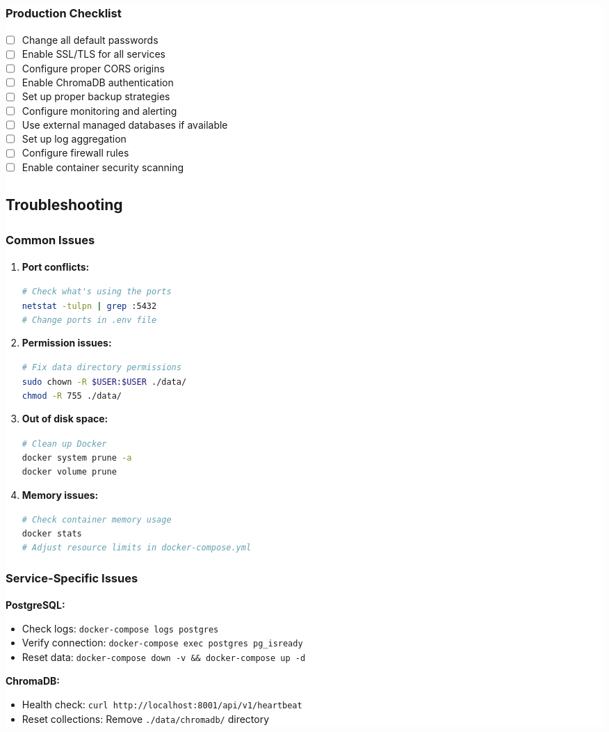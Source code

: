 ### Production Checklist

- [ ] Change all default passwords
- [ ] Enable SSL/TLS for all services
- [ ] Configure proper CORS origins
- [ ] Enable ChromaDB authentication
- [ ] Set up proper backup strategies
- [ ] Configure monitoring and alerting
- [ ] Use external managed databases if available
- [ ] Set up log aggregation
- [ ] Configure firewall rules
- [ ] Enable container security scanning

## Troubleshooting

### Common Issues

1. **Port conflicts:**
   ```bash
   # Check what's using the ports
   netstat -tulpn | grep :5432
   # Change ports in .env file
   ```

2. **Permission issues:**
   ```bash
   # Fix data directory permissions
   sudo chown -R $USER:$USER ./data/
   chmod -R 755 ./data/
   ```

3. **Out of disk space:**
   ```bash
   # Clean up Docker
   docker system prune -a
   docker volume prune
   ```

4. **Memory issues:**
   ```bash
   # Check container memory usage
   docker stats
   # Adjust resource limits in docker-compose.yml
   ```

### Service-Specific Issues

**PostgreSQL:**
- Check logs: `docker-compose logs postgres`
- Verify connection: `docker-compose exec postgres pg_isready`
- Reset data: `docker-compose down -v && docker-compose up -d`

**ChromaDB:**
- Health check: `curl http://localhost:8001/api/v1/heartbeat`
- Reset collections: Remove `./data/chromadb/` directory
